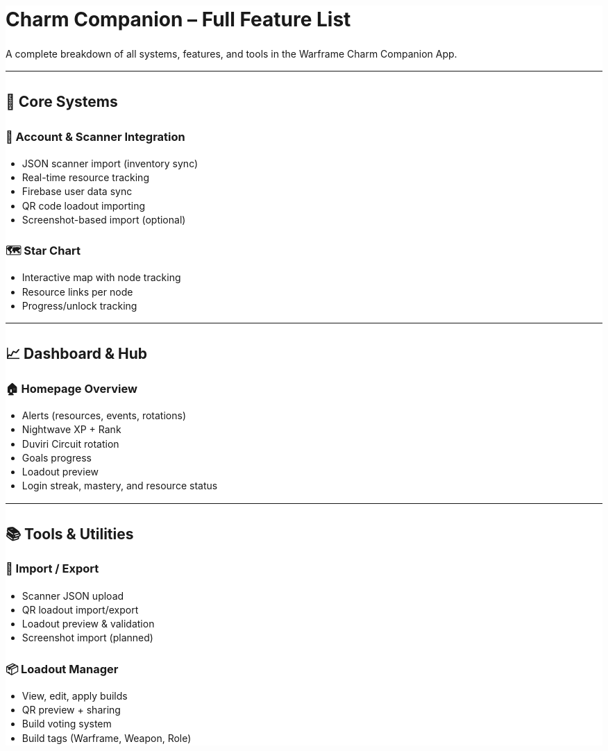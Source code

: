 # Charm Companion – Full Feature List

A complete breakdown of all systems, features, and tools in the Warframe Charm Companion App.

---

## 🧠 Core Systems

### 📂 Account & Scanner Integration
- JSON scanner import (inventory sync)
- Real-time resource tracking
- Firebase user data sync
- QR code loadout importing
- Screenshot-based import (optional)

### 🗺️ Star Chart
- Interactive map with node tracking
- Resource links per node
- Progress/unlock tracking

---

## 📈 Dashboard & Hub

### 🏠 Homepage Overview
- Alerts (resources, events, rotations)
- Nightwave XP + Rank
- Duviri Circuit rotation
- Goals progress
- Loadout preview
- Login streak, mastery, and resource status

---

## 📚 Tools & Utilities

### 🔁 Import / Export
- Scanner JSON upload
- QR loadout import/export
- Loadout preview & validation
- Screenshot import (planned)

### 📦 Loadout Manager
- View, edit, apply builds
- QR preview + sharing
- Build voting system
- Build tags (Warframe, Weapon, Role)
